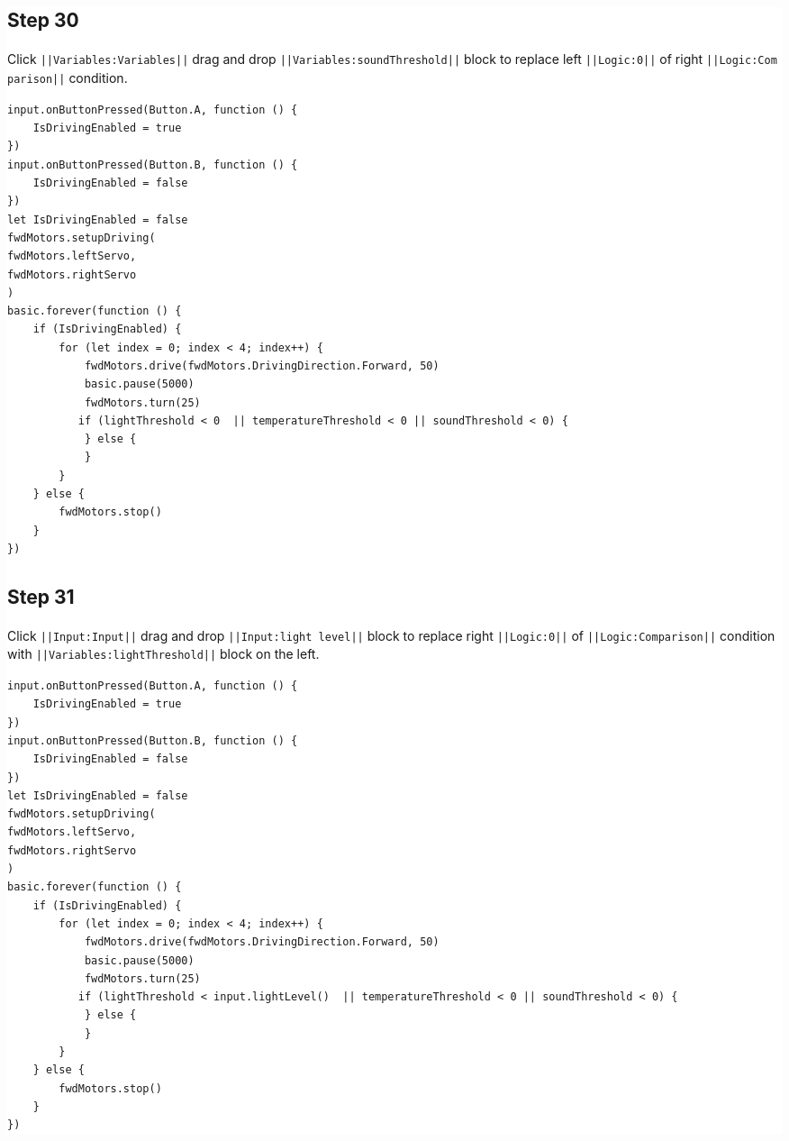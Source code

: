 ## Step 30
Click ``||Variables:Variables||`` drag and drop ``||Variables:soundThreshold||``
block to replace left ``||Logic:0||`` of right ``||Logic:Comparison||`` condition.
```blocks
input.onButtonPressed(Button.A, function () {
    IsDrivingEnabled = true
})
input.onButtonPressed(Button.B, function () {
    IsDrivingEnabled = false
})
let IsDrivingEnabled = false
fwdMotors.setupDriving(
fwdMotors.leftServo,
fwdMotors.rightServo
)
basic.forever(function () {
    if (IsDrivingEnabled) {
        for (let index = 0; index < 4; index++) {
            fwdMotors.drive(fwdMotors.DrivingDirection.Forward, 50)
            basic.pause(5000)
            fwdMotors.turn(25)
           if (lightThreshold < 0  || temperatureThreshold < 0 || soundThreshold < 0) {
            } else {
            }
        }
    } else {
        fwdMotors.stop()
    }
})
```

## Step 31
Click ``||Input:Input||`` drag and drop ``||Input:light level||``
block to replace right ``||Logic:0||`` of  ``||Logic:Comparison||`` condition with
``||Variables:lightThreshold||`` block on the left.
```blocks
input.onButtonPressed(Button.A, function () {
    IsDrivingEnabled = true
})
input.onButtonPressed(Button.B, function () {
    IsDrivingEnabled = false
})
let IsDrivingEnabled = false
fwdMotors.setupDriving(
fwdMotors.leftServo,
fwdMotors.rightServo
)
basic.forever(function () {
    if (IsDrivingEnabled) {
        for (let index = 0; index < 4; index++) {
            fwdMotors.drive(fwdMotors.DrivingDirection.Forward, 50)
            basic.pause(5000)
            fwdMotors.turn(25)
           if (lightThreshold < input.lightLevel()  || temperatureThreshold < 0 || soundThreshold < 0) {
            } else {
            }
        }
    } else {
        fwdMotors.stop()
    }
})
```